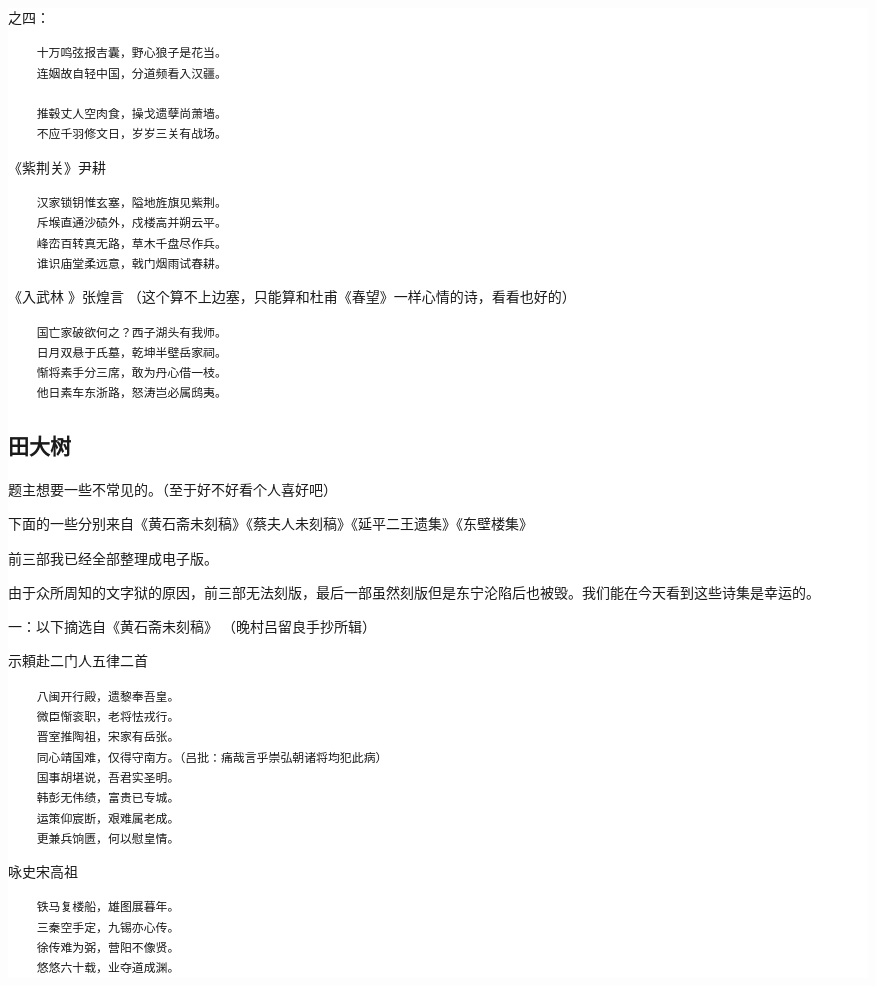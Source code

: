 之四：

~~~
	十万鸣弦报吉囊，野心狼子是花当。
	连姻故自轻中国，分道频看入汉疆。

	推毂丈人空肉食，操戈遗孽尚萧墙。
	不应千羽修文日，岁岁三关有战场。
~~~

《紫荆关》尹耕

~~~
	汉家锁钥惟玄塞，隘地旌旗见紫荆。
	斥堠直通沙碛外，戍楼高并朔云平。
	峰峦百转真无路，草木千盘尽作兵。
	谁识庙堂柔远意，戟门烟雨试春耕。
~~~

《入武林 》张煌言 （这个算不上边塞，只能算和杜甫《春望》一样心情的诗，看看也好的）

~~~
	国亡家破欲何之？西子湖头有我师。
	日月双悬于氏墓，乾坤半壁岳家祠。
	惭将素手分三席，敢为丹心借一枝。
	他日素车东浙路，怒涛岂必属鸱夷。
~~~

## 田大树

题主想要一些不常见的。（至于好不好看个人喜好吧）

下面的一些分别来自《黄石斋未刻稿》《蔡夫人未刻稿》《延平二王遗集》《东壁楼集》

前三部我已经全部整理成电子版。

由于众所周知的文字狱的原因，前三部无法刻版，最后一部虽然刻版但是东宁沦陷后也被毁。我们能在今天看到这些诗集是幸运的。

一：以下摘选自《黄石斋未刻稿》 （晚村吕留良手抄所辑）

示頼赴二门人五律二首

~~~
	八闽开行殿，遗黎奉吾皇。
	微臣惭衮职，老将怯戎行。
	晋室推陶祖，宋家有岳张。
	同心靖国难，仅得守南方。（吕批：痛哉言乎崇弘朝诸将均犯此病）
	国事胡堪说，吾君实圣明。
	韩彭无伟绩，富贵已专城。
	运策仰宸断，艰难属老成。
	更兼兵饷匮，何以慰皇情。
~~~

咏史宋高祖

~~~
	铁马复楼船，雄图展暮年。
	三秦空手定，九锡亦心传。
	徐传难为弼，营阳不像贤。
	悠悠六十载，业夺道成渊。
~~~
